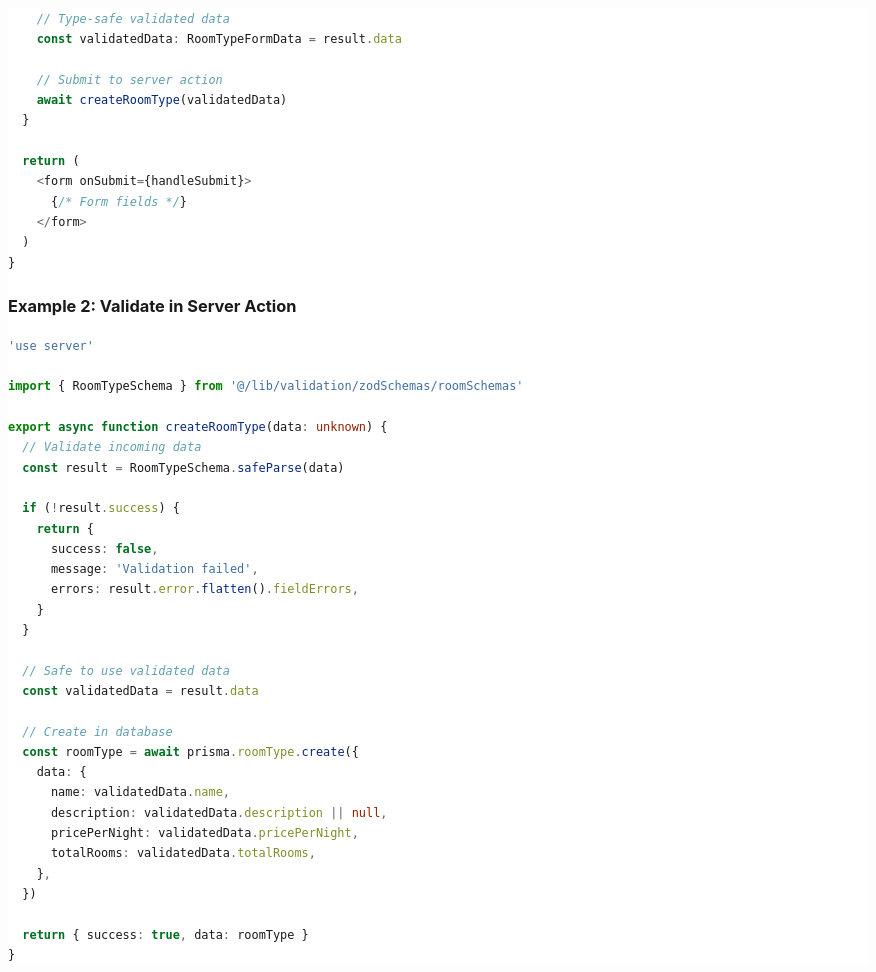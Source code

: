 ```typescript
    // Type-safe validated data
    const validatedData: RoomTypeFormData = result.data

    // Submit to server action
    await createRoomType(validatedData)
  }

  return (
    <form onSubmit={handleSubmit}>
      {/* Form fields */}
    </form>
  )
}
```

### Example 2: Validate in Server Action

```typescript
'use server'

import { RoomTypeSchema } from '@/lib/validation/zodSchemas/roomSchemas'

export async function createRoomType(data: unknown) {
  // Validate incoming data
  const result = RoomTypeSchema.safeParse(data)

  if (!result.success) {
    return {
      success: false,
      message: 'Validation failed',
      errors: result.error.flatten().fieldErrors,
    }
  }

  // Safe to use validated data
  const validatedData = result.data

  // Create in database
  const roomType = await prisma.roomType.create({
    data: {
      name: validatedData.name,
      description: validatedData.description || null,
      pricePerNight: validatedData.pricePerNight,
      totalRooms: validatedData.totalRooms,
    },
  })

  return { success: true, data: roomType }
}
```
